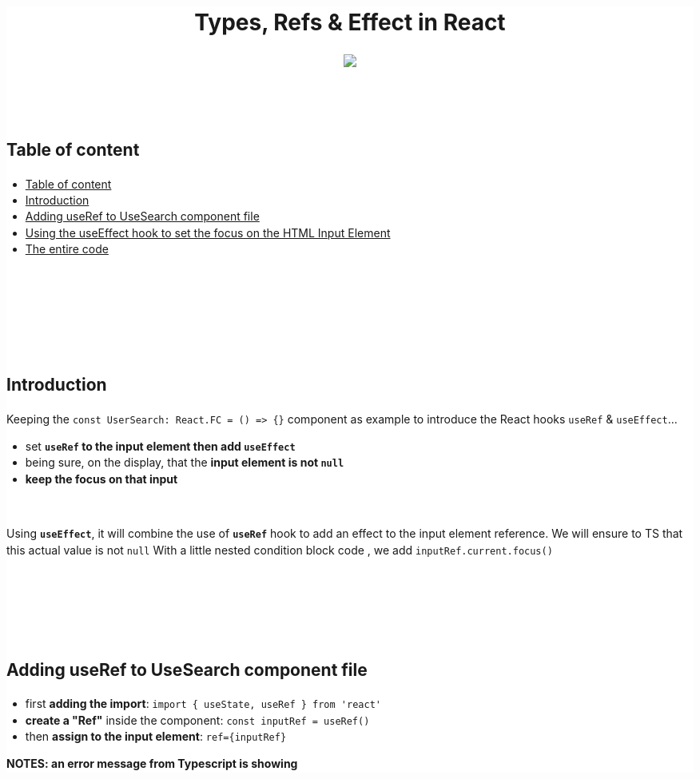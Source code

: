 <div align="center" >
  <h1>Types, Refs & Effect in React</h1>

  <img src="https://miro.medium.com/max/1400/1*sby1Jwafc8jkPSbCfAgTnw.jpeg"
  style="max-width: 1050px; width: 100%; height: auto;">
</div>

<br>
<br>

## Table of content

- [Table of content](#table-of-content)
- [Introduction](#introduction)
- [Adding useRef to UseSearch component file](#adding-useref-to-usesearch-component-file)
- [Using the useEffect hook to set the focus on the HTML Input Element](#using-the-useeffect-hook-to-set-the-focus-on-the-html-input-element)
- [The entire code](#the-entire-code)


<br>
<br>
<br>
<br>
<br>

## Introduction

Keeping the `const UserSearch: React.FC = () => {}` component as example to introduce the React hooks `useRef` & `useEffect`...

- set **`useRef` to the input element then add `useEffect`**
- being sure, on the display, that the **input element is not `null`**
- **keep the focus on that input**

<br>

Using **`useEffect`**, it will combine the use of **`useRef`** hook to add an effect to the input element reference.
We will ensure to TS that this actual value is not `null`
With a little nested condition block code , we add `inputRef.current.focus()`

<br>
<br>
<br>
<br>

## Adding useRef to UseSearch component file

- first **adding the import**: `import { useState, useRef } from 'react'`
- **create a "Ref"** inside the component: `const inputRef = useRef()`
- then **assign to the input element**: `ref={inputRef}`

**NOTES: an error message from Typescript is showing**

